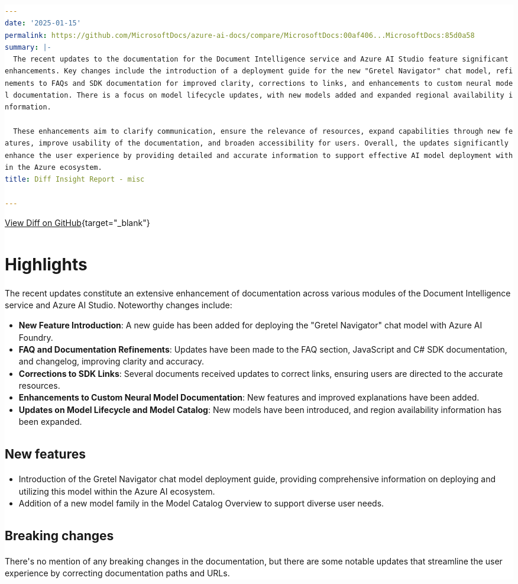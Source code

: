 ```yaml
---
date: '2025-01-15'
permalink: https://github.com/MicrosoftDocs/azure-ai-docs/compare/MicrosoftDocs:00af406...MicrosoftDocs:85d0a58
summary: |-
  The recent updates to the documentation for the Document Intelligence service and Azure AI Studio feature significant enhancements. Key changes include the introduction of a deployment guide for the new "Gretel Navigator" chat model, refinements to FAQs and SDK documentation for improved clarity, corrections to links, and enhancements to custom neural model documentation. There is a focus on model lifecycle updates, with new models added and expanded regional availability information.

  These enhancements aim to clarify communication, ensure the relevance of resources, expand capabilities through new features, improve usability of the documentation, and broaden accessibility for users. Overall, the updates significantly enhance the user experience by providing detailed and accurate information to support effective AI model deployment within the Azure ecosystem.
title: Diff Insight Report - misc

---
```


[View Diff on GitHub](https://github.com/MicrosoftDocs/azure-ai-docs/compare/MicrosoftDocs:00af406...MicrosoftDocs:85d0a58){target="_blank"}

# Highlights

The recent updates constitute an extensive enhancement of documentation across various modules of the Document Intelligence service and Azure AI Studio. Noteworthy changes include:

- **New Feature Introduction**: A new guide has been added for deploying the "Gretel Navigator" chat model with Azure AI Foundry.
- **FAQ and Documentation Refinements**: Updates have been made to the FAQ section, JavaScript and C# SDK documentation, and changelog, improving clarity and accuracy.
- **Corrections to SDK Links**: Several documents received updates to correct links, ensuring users are directed to the accurate resources.
- **Enhancements to Custom Neural Model Documentation**: New features and improved explanations have been added.
- **Updates on Model Lifecycle and Model Catalog**: New models have been introduced, and region availability information has been expanded.

## New features

- Introduction of the Gretel Navigator chat model deployment guide, providing comprehensive information on deploying and utilizing this model within the Azure AI ecosystem.
- Addition of a new model family in the Model Catalog Overview to support diverse user needs.

## Breaking changes

There's no mention of any breaking changes in the documentation, but there are some notable updates that streamline the user experience by correcting documentation paths and URLs.
